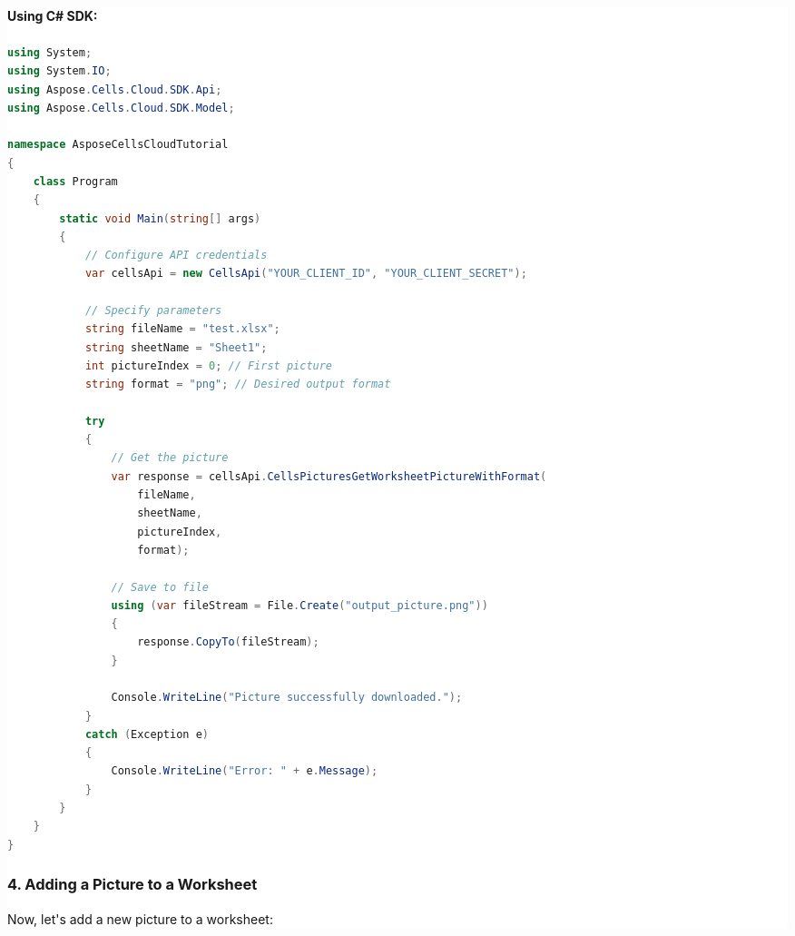 #### Using C# SDK:

```csharp
using System;
using System.IO;
using Aspose.Cells.Cloud.SDK.Api;
using Aspose.Cells.Cloud.SDK.Model;

namespace AsposeCellsCloudTutorial
{
    class Program
    {
        static void Main(string[] args)
        {
            // Configure API credentials
            var cellsApi = new CellsApi("YOUR_CLIENT_ID", "YOUR_CLIENT_SECRET");
            
            // Specify parameters
            string fileName = "test.xlsx";
            string sheetName = "Sheet1";
            int pictureIndex = 0; // First picture
            string format = "png"; // Desired output format
            
            try
            {
                // Get the picture
                var response = cellsApi.CellsPicturesGetWorksheetPictureWithFormat(
                    fileName, 
                    sheetName, 
                    pictureIndex, 
                    format);
                
                // Save to file
                using (var fileStream = File.Create("output_picture.png"))
                {
                    response.CopyTo(fileStream);
                }
                
                Console.WriteLine("Picture successfully downloaded.");
            }
            catch (Exception e)
            {
                Console.WriteLine("Error: " + e.Message);
            }
        }
    }
}
```

### 4. Adding a Picture to a Worksheet

Now, let's add a new picture to a worksheet:
